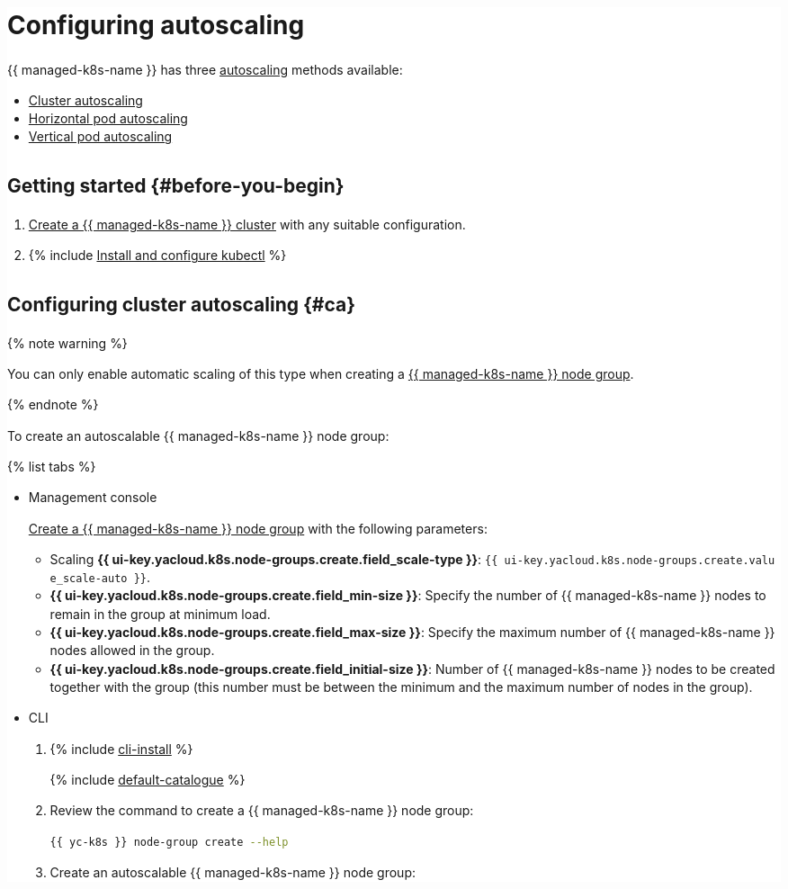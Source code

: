 # Configuring autoscaling

{{ managed-k8s-name }} has three [autoscaling](../concepts/autoscale.md) methods available:
* [Cluster autoscaling](#ca)
* [Horizontal pod autoscaling](#hpa)
* [Vertical pod autoscaling](#vpa)

## Getting started {#before-you-begin}

1. [Create a {{ managed-k8s-name }} cluster](kubernetes-cluster/kubernetes-cluster-create.md) with any suitable configuration.

1. {% include [Install and configure kubectl](../../_includes/managed-kubernetes/kubectl-install.md) %}

## Configuring cluster autoscaling {#ca}

{% note warning %}

You can only enable automatic scaling of this type when creating a [{{ managed-k8s-name }} node group](../concepts/index.md#node-group).

{% endnote %}

To create an autoscalable {{ managed-k8s-name }} node group:

{% list tabs %}

- Management console

  [Create a {{ managed-k8s-name }} node group](../operations/node-group/node-group-create.md) with the following parameters:
  * Scaling **{{ ui-key.yacloud.k8s.node-groups.create.field_scale-type }}**: `{{ ui-key.yacloud.k8s.node-groups.create.value_scale-auto }}`.
  * **{{ ui-key.yacloud.k8s.node-groups.create.field_min-size }}**: Specify the number of {{ managed-k8s-name }} nodes to remain in the group at minimum load.
  * **{{ ui-key.yacloud.k8s.node-groups.create.field_max-size }}**: Specify the maximum number of {{ managed-k8s-name }} nodes allowed in the group.
  * **{{ ui-key.yacloud.k8s.node-groups.create.field_initial-size }}**: Number of {{ managed-k8s-name }} nodes to be created together with the group (this number must be between the minimum and the maximum number of nodes in the group).

- CLI

  1. {% include [cli-install](../../_includes/cli-install.md) %}

     {% include [default-catalogue](../../_includes/default-catalogue.md) %}

  1. Review the command to create a {{ managed-k8s-name }} node group:

     ```bash
     {{ yc-k8s }} node-group create --help
     ```

  1. Create an autoscalable {{ managed-k8s-name }} node group:
